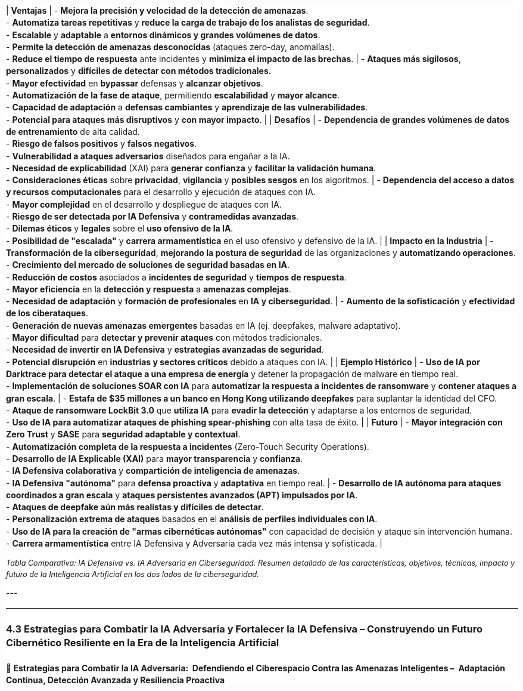 | **Ventajas**             | - **Mejora la precisión y velocidad de la detección de amenazas**. <br> - **Automatiza tareas repetitivas** y **reduce la carga de trabajo de los analistas de seguridad**. <br> - **Escalable** y **adaptable** a **entornos dinámicos y grandes volúmenes de datos**. <br> - **Permite la detección de amenazas desconocidas** (ataques zero-day, anomalías). <br> - **Reduce el tiempo de respuesta** ante incidentes y **minimiza el impacto de las brechas**.                                  | - **Ataques más sigilosos**, **personalizados** y **difíciles de detectar con métodos tradicionales**. <br> - **Mayor efectividad** en **bypassar** defensas y **alcanzar objetivos**. <br> - **Automatización de la fase de ataque**, permitiendo **escalabilidad** y **mayor alcance**. <br> - **Capacidad de adaptación** a **defensas cambiantes** y **aprendizaje de las vulnerabilidades**. <br> - **Potencial para ataques más disruptivos** y **con mayor impacto**.                               |
| **Desafíos**             | - **Dependencia de grandes volúmenes de datos de entrenamiento** de alta calidad. <br> - **Riesgo de falsos positivos** y **falsos negativos**. <br> - **Vulnerabilidad a ataques adversarios** diseñados para engañar a la IA. <br> - **Necesidad de explicabilidad** (XAI) para **generar confianza** y **facilitar la validación humana**. <br> - **Consideraciones éticas** sobre **privacidad**, **vigilancia** y **posibles sesgos** en los algoritmos.                                     | - **Dependencia del acceso a datos y recursos computacionales** para el desarrollo y ejecución de ataques con IA. <br> - **Mayor complejidad** en el desarrollo y despliegue de ataques con IA. <br> - **Riesgo de ser detectada por IA Defensiva** y **contramedidas avanzadas**. <br> - **Dilemas éticos** y **legales** sobre el **uso ofensivo de la IA**. <br> - **Posibilidad de "escalada"** y **carrera armamentística** en el uso ofensivo y defensivo de la IA.                                              |
| **Impacto en la Industria** | - **Transformación de la ciberseguridad**,  **mejorando la postura de seguridad** de las organizaciones y **automatizando operaciones**. <br> - **Crecimiento del mercado de soluciones de seguridad basadas en IA**. <br> - **Reducción de costos** asociados a **incidentes de seguridad** y **tiempos de respuesta**. <br> - **Mayor eficiencia** en la **detección y respuesta** a **amenazas complejas**. <br> - **Necesidad de adaptación** y **formación de profesionales** en **IA y ciberseguridad**.                                   | - **Aumento de la sofisticación** y **efectividad de los ciberataques**. <br> - **Generación de nuevas amenazas emergentes** basadas en IA (ej. deepfakes, malware adaptativo). <br> - **Mayor dificultad** para **detectar y prevenir ataques** con métodos tradicionales. <br> - **Necesidad de invertir en IA Defensiva** y **estrategias avanzadas de seguridad**. <br> - **Potencial disrupción** en **industrias y sectores críticos** debido a ataques con IA.                                                      |
| **Ejemplo Histórico**     | - **Uso de IA por Darktrace para detectar el ataque a una empresa de energía** y detener la propagación de malware en tiempo real. <br> - **Implementación de soluciones SOAR con IA** para **automatizar la respuesta a incidentes de ransomware** y **contener ataques a gran escala**.                                                                                                                             | - **Estafa de $35 millones a un banco en Hong Kong utilizando deepfakes** para suplantar la identidad del CFO. <br> - **Ataque de ransomware LockBit 3.0** que **utiliza IA** para **evadir la detección** y adaptarse a los entornos de seguridad. <br> - **Uso de IA para automatizar ataques de phishing spear-phishing** con alta tasa de éxito.                                                                   |
| **Futuro**               | - **Mayor integración con Zero Trust** y **SASE** para **seguridad adaptable y contextual**. <br> - **Automatización completa de la respuesta a incidentes** (Zero-Touch Security Operations). <br> - **Desarrollo de IA Explicable (XAI)** para **mayor transparencia** y **confianza**. <br> - **IA Defensiva colaborativa** y **compartición de inteligencia de amenazas**. <br> - **IA Defensiva "autónoma"** para **defensa proactiva** y **adaptativa** en tiempo real.                                                                  | - **Desarrollo de IA autónoma para ataques coordinados a gran escala** y **ataques persistentes avanzados (APT) impulsados por IA**. <br> - **Ataques de deepfake aún más realistas y difíciles de detectar**. <br> - **Personalización extrema de ataques** basados en el **análisis de perfiles individuales con IA**. <br> - **Uso de IA para la creación de "armas cibernéticas autónomas"** con capacidad de decisión y ataque sin intervención humana. <br> - **Carrera armamentística** entre IA Defensiva y Adversaria cada vez más intensa y sofisticada. |

<p style="font-size:0.9em; margin-top: 5px; font-style: italic;">Tabla Comparativa:  IA Defensiva vs. IA Adversaria en Ciberseguridad.  Resumen detallado de las características, objetivos, técnicas, impacto y futuro de la Inteligencia Artificial en los dos lados de la ciberseguridad.</p>
---

---
### 4.3 Estrategias para Combatir la IA Adversaria y Fortalecer la IA Defensiva –  Construyendo un Futuro Cibernético Resiliente en la Era de la Inteligencia Artificial

#### 📌 **Estrategias para Combatir la IA Adversaria:  Defendiendo el Ciberespacio Contra las Amenazas Inteligentes –  Adaptación Continua, Detección Avanzada y Resiliencia Proactiva**
